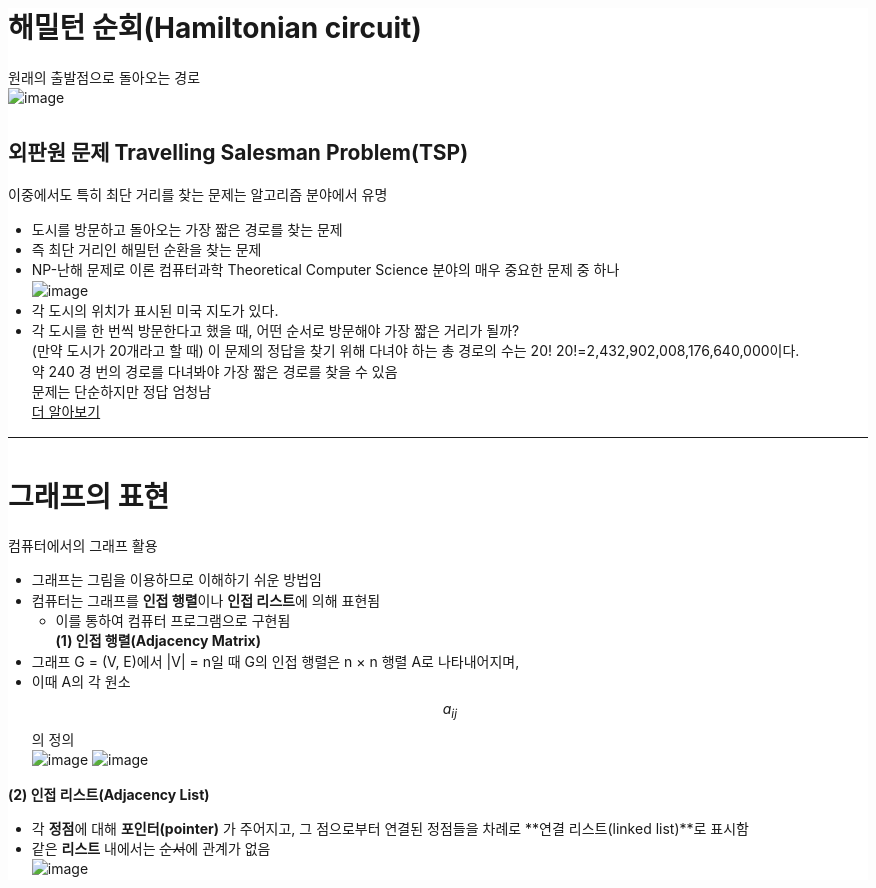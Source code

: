 # 해밀턴 순회(Hamiltonian circuit)
원래의 출발점으로 돌아오는 경로    
![image](https://user-images.githubusercontent.com/76824611/121197527-58856780-c8ac-11eb-8c7d-d52e2f847ed1.png)

## 외판원 문제 Travelling Salesman Problem(TSP)         
이중에서도 특히 최단 거리를 찾는 문제는 알고리즘 분야에서 유명     
* 도시를 방문하고 돌아오는 가장 짧은 경로를 찾는 문제   
* 즉 최단 거리인 해밀턴 순환을 찾는 문제      
* NP-난해 문제로 이론 컴퓨터과학 Theoretical Computer Science 분야의 매우 중요한 문제 중 하나     
![image](https://user-images.githubusercontent.com/76824611/121199168-ac448080-c8ad-11eb-88be-fbceaa452967.png)
* 각 도시의 위치가 표시된 미국 지도가 있다. 
* 각 도시를 한 번씩 방문한다고 했을 때, 어떤 순서로 방문해야 가장 짧은 거리가 될까?    
(만약 도시가 20개라고 할 때)
이 문제의 정답을 찾기 위해 다녀야 하는 총 경로의 수는 20!
20!=2,432,902,008,176,640,000이다.   
약 240 경 번의 경로를 다녀봐야 가장 짧은 경로를 찾을 수 있음    
문제는 단순하지만 정답 엄청남    
[더 알아보기](https://yerimoh.github.io/Algo018/)


---

# 그래프의 표현 
컴퓨터에서의 그래프 활용        
* 그래프는 그림을 이용하므로 이해하기 쉬운 방법임      
* 컴퓨터는 그래프를 **인접 행렬**이나 **인접 리스트**에 의해 표현됨     
  * 이를 통하여 컴퓨터 프로그램으로 구현됨      
**(1) 인접 행렬(Adjacency Matrix)**      
* 그래프 G = (V, E)에서 |V| = n일 때 G의 인접 행렬은 n × n 행렬 A로 나타내어지며,    
* 이때 A의 각 원소 $$a_{ij}$$의 정의    
![image](https://user-images.githubusercontent.com/76824611/121139960-4be51d00-c874-11eb-95cf-e1272b2123e3.png)
![image](https://user-images.githubusercontent.com/76824611/121140248-96669980-c874-11eb-8ac1-eef961089325.png)

**(2) 인접 리스트(Adjacency List)**    
* 각 **정점**에 대해 **포인터(pointer)** 가 주어지고, 그 점으로부터 연결된 정점들을 차례로 **연결 리스트(linked list)**로 표시함        
* 같은 **리스트** 내에서는 ~~순서~~에 관계가 없음     
![image](https://user-images.githubusercontent.com/76824611/121194774-03e0ed00-c8aa-11eb-9d3b-6057bdad71ee.png)






